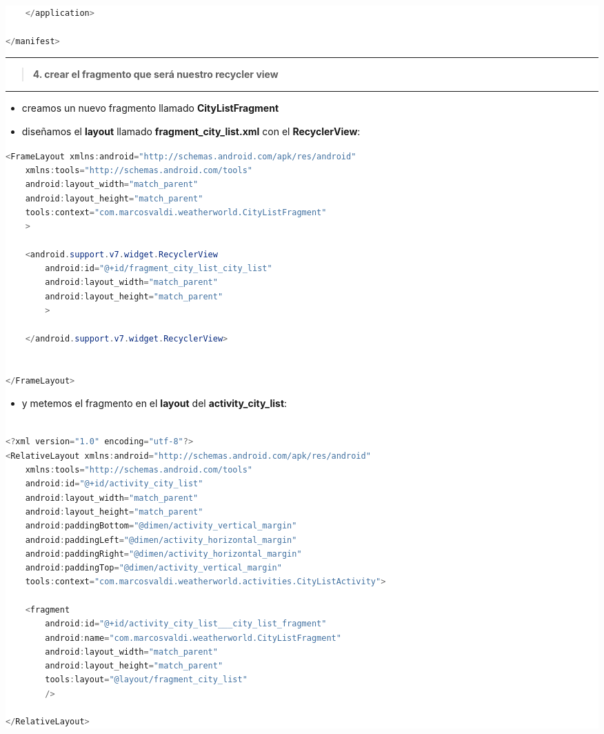 ```java
    </application>

</manifest>

```

---

> __4. crear el fragmento que será nuestro recycler view__
---

- creamos un nuevo fragmento llamado __CityListFragment__

- diseñamos el __layout__ llamado __fragment_city_list.xml__ con el __RecyclerView__:


```java
<FrameLayout xmlns:android="http://schemas.android.com/apk/res/android"
    xmlns:tools="http://schemas.android.com/tools"
    android:layout_width="match_parent"
    android:layout_height="match_parent"
    tools:context="com.marcosvaldi.weatherworld.CityListFragment"
    >

    <android.support.v7.widget.RecyclerView
        android:id="@+id/fragment_city_list_city_list"
        android:layout_width="match_parent"
        android:layout_height="match_parent"
        >

    </android.support.v7.widget.RecyclerView>


</FrameLayout>


```

- y metemos el fragmento en el __layout__ del __activity_city_list__:

```java

<?xml version="1.0" encoding="utf-8"?>
<RelativeLayout xmlns:android="http://schemas.android.com/apk/res/android"
    xmlns:tools="http://schemas.android.com/tools"
    android:id="@+id/activity_city_list"
    android:layout_width="match_parent"
    android:layout_height="match_parent"
    android:paddingBottom="@dimen/activity_vertical_margin"
    android:paddingLeft="@dimen/activity_horizontal_margin"
    android:paddingRight="@dimen/activity_horizontal_margin"
    android:paddingTop="@dimen/activity_vertical_margin"
    tools:context="com.marcosvaldi.weatherworld.activities.CityListActivity">

    <fragment
        android:id="@+id/activity_city_list___city_list_fragment"
        android:name="com.marcosvaldi.weatherworld.CityListFragment"
        android:layout_width="match_parent"
        android:layout_height="match_parent"
        tools:layout="@layout/fragment_city_list"
        />

</RelativeLayout>


```
